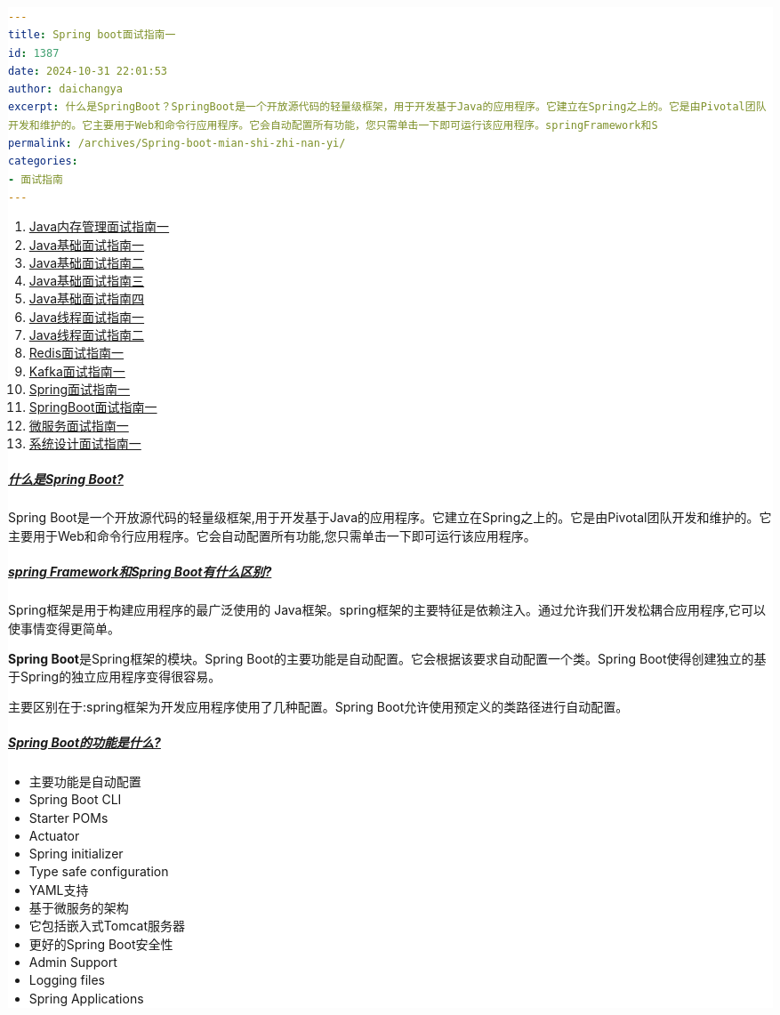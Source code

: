 ```yaml
---
title: Spring boot面试指南一
id: 1387
date: 2024-10-31 22:01:53
author: daichangya
excerpt: 什么是SpringBoot？SpringBoot是一个开放源代码的轻量级框架，用于开发基于Java的应用程序。它建立在Spring之上的。它是由Pivotal团队开发和维护的。它主要用于Web和命令行应用程序。它会自动配置所有功能，您只需单击一下即可运行该应用程序。springFramework和S
permalink: /archives/Spring-boot-mian-shi-zhi-nan-yi/
categories:
- 面试指南
---
```


1. [Java内存管理面试指南一](https://blog.jsdiff.com/archives/java-memory-interview-1)
2. [Java基础面试指南一](https://blog.jsdiff.com/archives/java-basic-interview-1)
3. [Java基础面试指南二](https://blog.jsdiff.com/archives/java-basic-interview-2)
4. [Java基础面试指南三](https://blog.jsdiff.com/archives/java-basic-interview-3)
5. [Java基础面试指南四](https://blog.jsdiff.com/archives/java-basic-interview-4)
6. [Java线程面试指南一](https://blog.jsdiff.com/archives/java-thread-interview-1)
7. [Java线程面试指南二](https://blog.jsdiff.com/archives/java-thread-interview-2)
8. [Redis面试指南一](https://blog.jsdiff.com/archives/redis-interview-1)
9. [Kafka面试指南一](https://blog.jsdiff.com/archives/kafka-interview-1)
10. [Spring面试指南一](https://blog.jsdiff.com/archives/spring-interview-1)
11. [SpringBoot面试指南一](https://blog.jsdiff.com/archives/springboot-interview-1)
12. [微服务面试指南一](https://blog.jsdiff.com/archives/microservice-interview-1)
13. [系统设计面试指南一](https://blog.jsdiff.com/archives/8-things-you-need-to-know-before-system-design-interviews)

##### [什么是Spring Boot?](#)

Spring Boot是一个开放源代码的轻量级框架,用于开发基于Java的应用程序。它建立在Spring之上的。它是由Pivotal团队开发和维护的。它主要用于Web和命令行应用程序。它会自动配置所有功能,您只需单击一下即可运行该应用程序。

##### [spring Framework和Spring Boot有什么区别?](#)

Spring框架是用于构建应用程序的最广泛使用的 Java框架。spring框架的主要特征是依赖注入。通过允许我们开发松耦合应用程序,它可以使事情变得更简单。

**Spring Boot**是Spring框架的模块。Spring Boot的主要功能是自动配置。它会根据该要求自动配置一个类。Spring Boot使得创建独立的基于Spring的独立应用程序变得很容易。

主要区别在于:spring框架为开发应用程序使用了几种配置。Spring Boot允许使用预定义的类路径进行自动配置。

##### [Spring Boot的功能是什么?](#)

*   主要功能是自动配置
*   Spring Boot CLI
*   Starter POMs
*   Actuator
*   Spring initializer
*   Type safe configuration
*   YAML支持
*   基于微服务的架构
*   它包括嵌入式Tomcat服务器
*   更好的Spring Boot安全性
*   Admin Support
*   Logging files
*   Spring Applications
